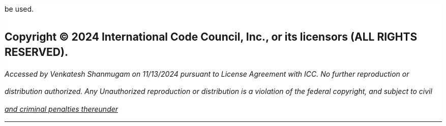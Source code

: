 
be used.


## Copyright © 2024 International Code Council, Inc., or its licensors (ALL RIGHTS RESERVED).

_Accessed by Venkatesh Shanmugam on 11/13/2024 pursuant to License Agreement with ICC. No further reproduction or_

_distribution authorized. Any Unauthorized reproduction or distribution is a violation of the federal copyright, and subject to civil_

_[and criminal penalties thereunder](http://codes.iccsafe.org/content/VACC2021P1/chapter-11-accessibility#VACC2021P1_Ch11_Sec1108)_


-----



